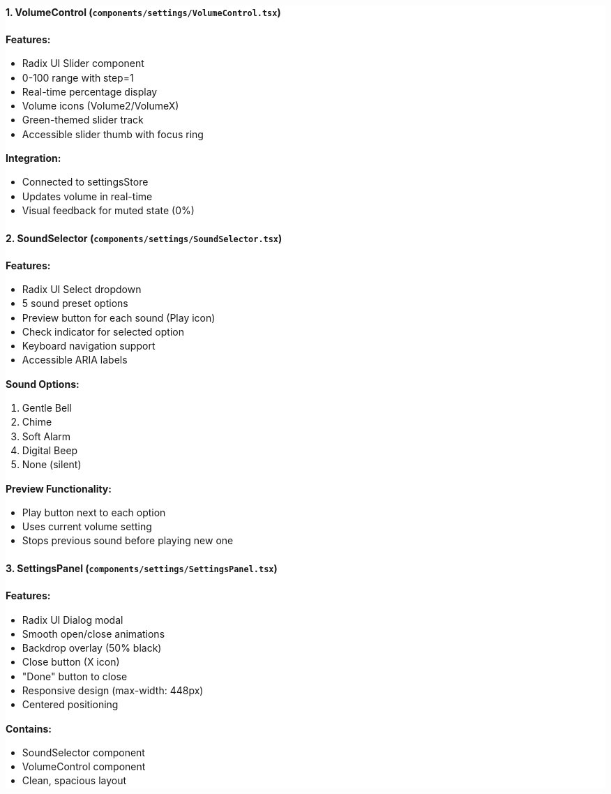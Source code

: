 #### 1. **VolumeControl** (`components/settings/VolumeControl.tsx`)
**Features:**
- Radix UI Slider component
- 0-100 range with step=1
- Real-time percentage display
- Volume icons (Volume2/VolumeX)
- Green-themed slider track
- Accessible slider thumb with focus ring

**Integration:**
- Connected to settingsStore
- Updates volume in real-time
- Visual feedback for muted state (0%)

#### 2. **SoundSelector** (`components/settings/SoundSelector.tsx`)
**Features:**
- Radix UI Select dropdown
- 5 sound preset options
- Preview button for each sound (Play icon)
- Check indicator for selected option
- Keyboard navigation support
- Accessible ARIA labels

**Sound Options:**
1. Gentle Bell
2. Chime
3. Soft Alarm
4. Digital Beep
5. None (silent)

**Preview Functionality:**
- Play button next to each option
- Uses current volume setting
- Stops previous sound before playing new one

#### 3. **SettingsPanel** (`components/settings/SettingsPanel.tsx`)
**Features:**
- Radix UI Dialog modal
- Smooth open/close animations
- Backdrop overlay (50% black)
- Close button (X icon)
- "Done" button to close
- Responsive design (max-width: 448px)
- Centered positioning

**Contains:**
- SoundSelector component
- VolumeControl component
- Clean, spacious layout
